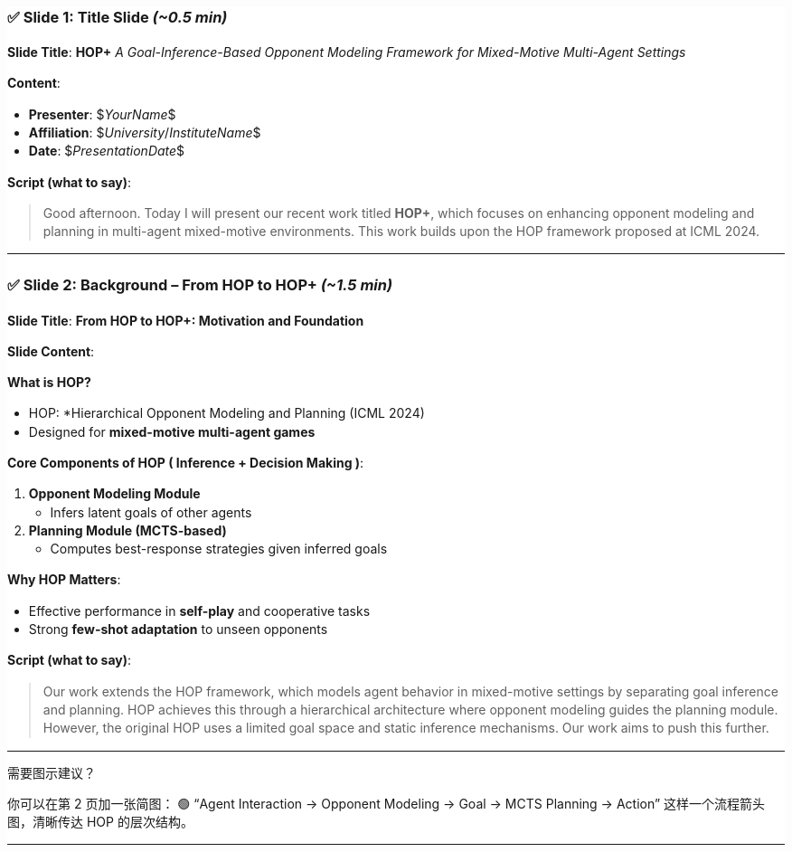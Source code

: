 


### ✅ Slide 1: **Title Slide** *(\~0.5 min)*

**Slide Title**:
**HOP+**
*A Goal-Inference-Based Opponent Modeling Framework for Mixed-Motive Multi-Agent Settings*

**Content**:

* **Presenter**: \$$Your Name$$
* **Affiliation**: \$$University / Institute Name$$
* **Date**: \$$Presentation Date$$

**Script (what to say)**:

> Good afternoon. Today I will present our recent work titled **HOP+**, which focuses on enhancing opponent modeling and planning in multi-agent mixed-motive environments. This work builds upon the HOP framework proposed at ICML 2024.

---

### ✅ Slide 2: **Background – From HOP to HOP+** *(\~1.5 min)*

**Slide Title**:
**From HOP to HOP+: Motivation and Foundation**

**Slide Content**:

**What is HOP?**

* HOP: *Hierarchical Opponent Modeling and Planning (ICML 2024)
* Designed for **mixed-motive multi-agent games**

 **Core Components of HOP ( Inference + Decision Making )**:

1. **Opponent Modeling Module**
   * Infers latent goals of other agents
2. **Planning Module (MCTS-based)**
   * Computes best-response strategies given inferred goals

 **Why HOP Matters**:

* Effective performance in **self-play** and cooperative tasks
* Strong **few-shot adaptation** to unseen opponents

**Script (what to say)**:

> Our work extends the HOP framework, which models agent behavior in mixed-motive settings by separating goal inference and planning. HOP achieves this through a hierarchical architecture where opponent modeling guides the planning module. However, the original HOP uses a limited goal space and static inference mechanisms. Our work aims to push this further.

---

需要图示建议？

你可以在第 2 页加一张简图：
🟢 “Agent Interaction → Opponent Modeling → Goal → MCTS Planning → Action” 这样一个流程箭头图，清晰传达 HOP 的层次结构。

---